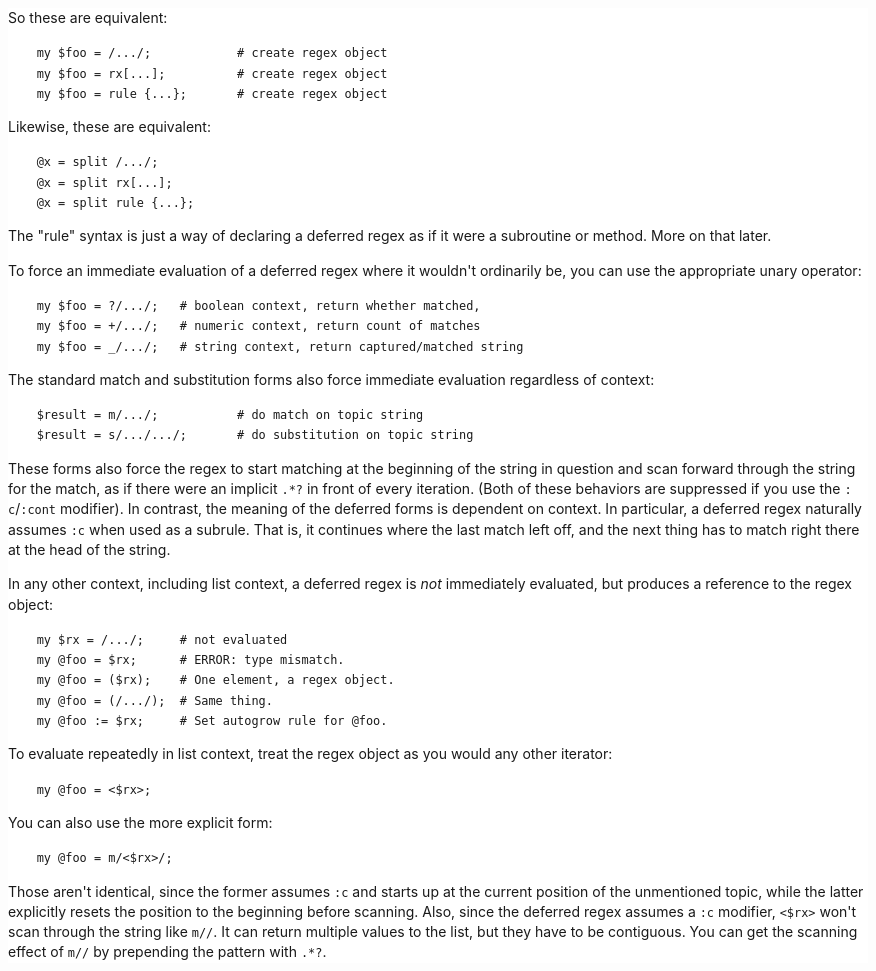So these are equivalent:

        my $foo = /.../;            # create regex object
        my $foo = rx[...];          # create regex object
        my $foo = rule {...};       # create regex object

Likewise, these are equivalent:

        @x = split /.../;
        @x = split rx[...];
        @x = split rule {...};

The "rule" syntax is just a way of declaring a deferred regex as if it
were a subroutine or method. More on that later.

To force an immediate evaluation of a deferred regex where it wouldn't
ordinarily be, you can use the appropriate unary operator:

        my $foo = ?/.../;   # boolean context, return whether matched, 
        my $foo = +/.../;   # numeric context, return count of matches
        my $foo = _/.../;   # string context, return captured/matched string

The standard match and substitution forms also force immediate
evaluation regardless of context:

        $result = m/.../;           # do match on topic string
        $result = s/.../.../;       # do substitution on topic string

These forms also force the regex to start matching at the beginning of
the string in question and scan forward through the string for the
match, as if there were an implicit `.*?` in front of every iteration.
(Both of these behaviors are suppressed if you use the `:c`/`:cont`
modifier). In contrast, the meaning of the deferred forms is dependent
on context. In particular, a deferred regex naturally assumes `:c` when
used as a subrule. That is, it continues where the last match left off,
and the next thing has to match right there at the head of the string.

In any other context, including list context, a deferred regex is *not*
immediately evaluated, but produces a reference to the regex object:

        my $rx = /.../;     # not evaluated
        my @foo = $rx;      # ERROR: type mismatch.
        my @foo = ($rx);    # One element, a regex object.
        my @foo = (/.../);  # Same thing.
        my @foo := $rx;     # Set autogrow rule for @foo.

To evaluate repeatedly in list context, treat the regex object as you
would any other iterator:

        my @foo = <$rx>;

You can also use the more explicit form:

        my @foo = m/<$rx>/;

Those aren't identical, since the former assumes `:c` and starts up at
the current position of the unmentioned topic, while the latter
explicitly resets the position to the beginning before scanning. Also,
since the deferred regex assumes a `:c` modifier, `<$rx>` won't scan
through the string like `m//`. It can return multiple values to the
list, but they have to be contiguous. You can get the scanning effect of
`m//` by prepending the pattern with `.*?`.
